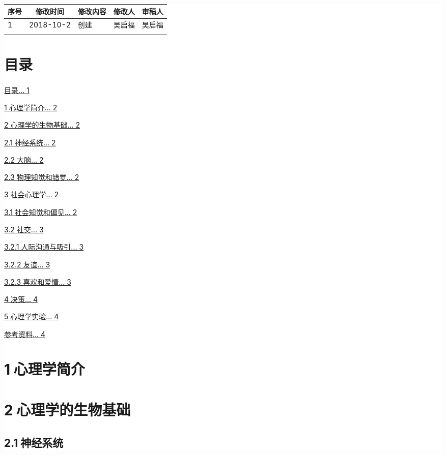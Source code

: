 | 序号 | 修改时间  | 修改内容 | 修改人 | 审稿人 |
| ---- | --------- | -------- | ------ | ------ |
| 1    | 2018-10-2 | 创建     | 吴启福 | 吴启福 |
|      |           |          |        |        |

 

 

 

# 目录

[目录... 1](#_Toc526319516)

[1    心理学简介... 2](#_Toc526319517)

[2    心理学的生物基础... 2](#_Toc526319518)

[2.1    神经系统... 2](#_Toc526319519)

[2.2    大脑... 2](#_Toc526319520)

[2.3    物理知觉和错觉... 2](#_Toc526319521)

[3    社会心理学... 2](#_Toc526319522)

[3.1    社会知觉和偏见... 2](#_Toc526319523)

[3.2    社交... 3](#_Toc526319524)

[3.2.1     人际沟通与吸引... 3](#_Toc526319525)

[3.2.2     友谊... 3](#_Toc526319526)

[3.2.3     喜欢和爱情... 3](#_Toc526319527)

[4    决策... 4](#_Toc526319528)

[5    心理学实验... 4](#_Toc526319529)

[参考资料... 4](#_Toc526319530)

 



 

 

# 1    心理学简介

 

 

# 2    心理学的生物基础

## 2.1   神经系统
